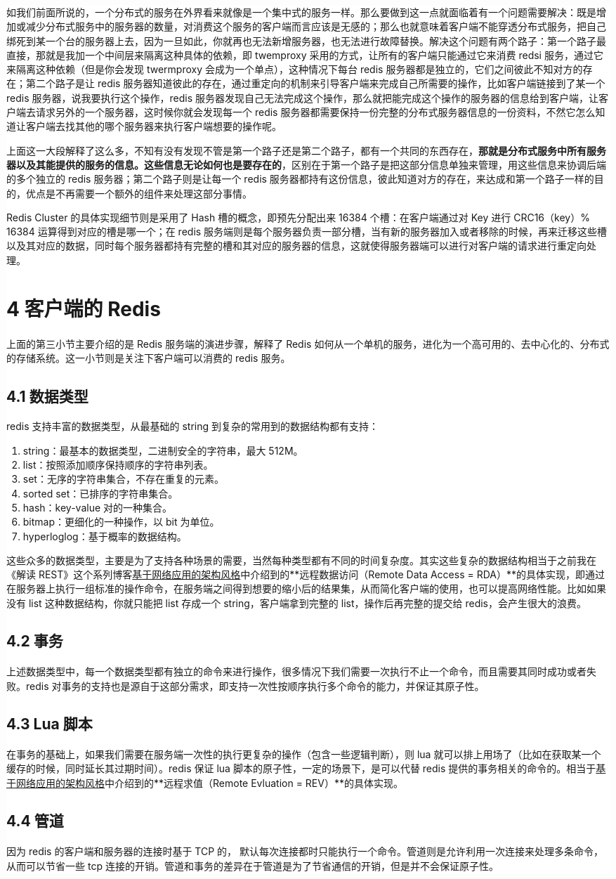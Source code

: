 如我们前面所说的，一个分布式的服务在外界看来就像是一个集中式的服务一样。那么要做到这一点就面临着有一个问题需要解决：既是增加或减少分布式服务中的服务器的数量，对消费这个服务的客户端而言应该是无感的；那么也就意味着客户端不能穿透分布式服务，把自己绑死到某一个台的服务器上去，因为一旦如此，你就再也无法新增服务器，也无法进行故障替换。解决这个问题有两个路子：第一个路子最直接，那就是我加一个中间层来隔离这种具体的依赖，即 twemproxy 采用的方式，让所有的客户端只能通过它来消费 redsi 服务，通过它来隔离这种依赖（但是你会发现 twermproxy 会成为一个单点），这种情况下每台 redis 服务器都是独立的，它们之间彼此不知对方的存在；第二个路子是让 redis 服务器知道彼此的存在，通过重定向的机制来引导客户端来完成自己所需要的操作，比如客户端链接到了某一个 redis 服务器，说我要执行这个操作，redis 服务器发现自己无法完成这个操作，那么就把能完成这个操作的服务器的信息给到客户端，让客户端去请求另外的一个服务器，这时候你就会发现每一个 redis 服务器都需要保持一份完整的分布式服务器信息的一份资料，不然它怎么知道让客户端去找其他的哪个服务器来执行客户端想要的操作呢。

上面这一大段解释了这么多，不知有没有发现不管是第一个路子还是第二个路子，都有一个共同的东西存在，**那就是分布式服务中所有服务器以及其能提供的服务的信息。这些信息无论如何也是要存在的**，区别在于第一个路子是把这部分信息单独来管理，用这些信息来协调后端的多个独立的 redis 服务器；第二个路子则是让每一个 redis 服务器都持有这份信息，彼此知道对方的存在，来达成和第一个路子一样的目的，优点是不再需要一个额外的组件来处理这部分事情。

Redis Cluster 的具体实现细节则是采用了 Hash 槽的概念，即预先分配出来 16384 个槽：在客户端通过对 Key 进行 CRC16（key）% 16384 运算得到对应的槽是哪一个；在 redis 服务端则是每个服务器负责一部分槽，当有新的服务器加入或者移除的时候，再来迁移这些槽以及其对应的数据，同时每个服务器都持有完整的槽和其对应的服务器的信息，这就使得服务器端可以进行对客户端的请求进行重定向处理。

# 4 客户端的 Redis

上面的第三小节主要介绍的是 Redis 服务端的演进步骤，解释了 Redis 如何从一个单机的服务，进化为一个高可用的、去中心化的、分布式的存储系统。这一小节则是关注下客户端可以消费的 redis 服务。

## 4.1 数据类型

redis 支持丰富的数据类型，从最基础的 string 到复杂的常用到的数据结构都有支持：

1.  string：最基本的数据类型，二进制安全的字符串，最大 512M。
2.  list：按照添加顺序保持顺序的字符串列表。
3.  set：无序的字符串集合，不存在重复的元素。
4.  sorted set：已排序的字符串集合。
5.  hash：key-value 对的一种集合。
6.  bitmap：更细化的一种操作，以 bit 为单位。
7.  hyperloglog：基于概率的数据结构。

这些众多的数据类型，主要是为了支持各种场景的需要，当然每种类型都有不同的时间复杂度。其实这些复杂的数据结构相当于之前我在《解读 REST》这个系列博客[基于网络应用的架构风格](http://www.cnblogs.com/linianhui/p/rest_network-based-software-architecture-style.html#auto_id_15)中介绍到的**远程数据访问（Remote Data Access = RDA）**的具体实现，即通过在服务器上执行一组标准的操作命令，在服务端之间得到想要的缩小后的结果集，从而简化客户端的使用，也可以提高网络性能。比如如果没有 list 这种数据结构，你就只能把 list 存成一个 string，客户端拿到完整的 list，操作后再完整的提交给 redis，会产生很大的浪费。

## 4.2 事务

上述数据类型中，每一个数据类型都有独立的命令来进行操作，很多情况下我们需要一次执行不止一个命令，而且需要其同时成功或者失败。redis 对事务的支持也是源自于这部分需求，即支持一次性按顺序执行多个命令的能力，并保证其原子性。

## 4.3 Lua 脚本

在事务的基础上，如果我们需要在服务端一次性的执行更复杂的操作（包含一些逻辑判断），则 lua 就可以排上用场了（比如在获取某一个缓存的时候，同时延长其过期时间）。redis 保证 lua 脚本的原子性，一定的场景下，是可以代替 redis 提供的事务相关的命令的。相当于[基于网络应用的架构风格](http://www.cnblogs.com/linianhui/p/rest_network-based-software-architecture-style.html#auto_id_18)中介绍到的**远程求值（Remote Evluation = REV）**的具体实现。

## 4.4 管道

因为 redis 的客户端和服务器的连接时基于 TCP 的， 默认每次连接都时只能执行一个命令。管道则是允许利用一次连接来处理多条命令，从而可以节省一些 tcp 连接的开销。管道和事务的差异在于管道是为了节省通信的开销，但是并不会保证原子性。
